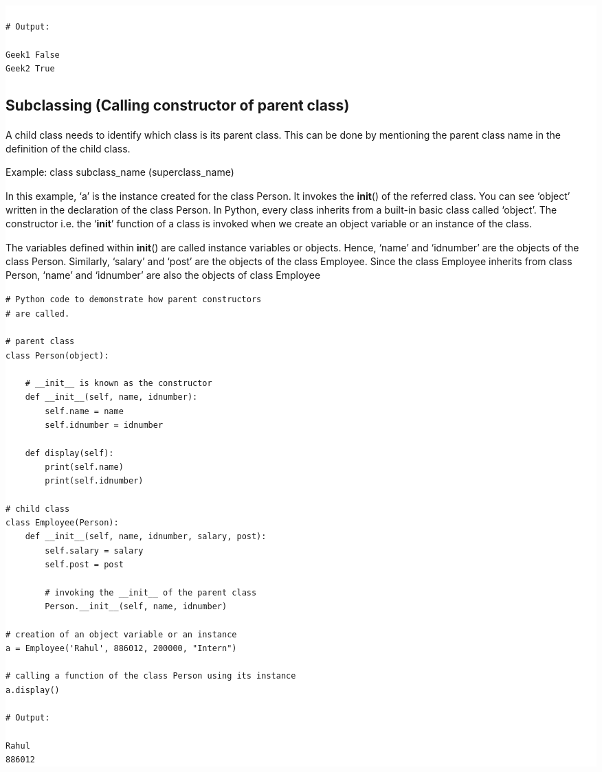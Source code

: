 ```

# Output: 

Geek1 False
Geek2 True
```

## Subclassing (Calling constructor of parent class)
A child class needs to identify which class is its parent class. This can be done by mentioning the parent class name in the definition of the child class. 

Example: class subclass_name (superclass_name)

In this example, ‘a’ is the instance created for the class Person. It invokes the __init__() of the referred class. You can see ‘object’ written in the declaration of the class Person. In Python, every class inherits from a built-in basic class called ‘object’. The constructor i.e. the ‘__init__’ function of a class is invoked when we create an object variable or an instance of the class.

The variables defined within __init__() are called instance variables or objects. Hence, ‘name’ and ‘idnumber’ are the objects of the class Person. Similarly, ‘salary’ and ‘post’ are the objects of the class Employee. Since the class Employee inherits from class Person, ‘name’ and ‘idnumber’ are also the objects of class Employee

```
# Python code to demonstrate how parent constructors
# are called.

# parent class
class Person(object):

	# __init__ is known as the constructor
	def __init__(self, name, idnumber):
		self.name = name
		self.idnumber = idnumber

	def display(self):
		print(self.name)
		print(self.idnumber)

# child class
class Employee(Person):
	def __init__(self, name, idnumber, salary, post):
		self.salary = salary
		self.post = post

		# invoking the __init__ of the parent class
		Person.__init__(self, name, idnumber)

# creation of an object variable or an instance
a = Employee('Rahul', 886012, 200000, "Intern")

# calling a function of the class Person using its instance
a.display()

# Output: 

Rahul
886012

```

